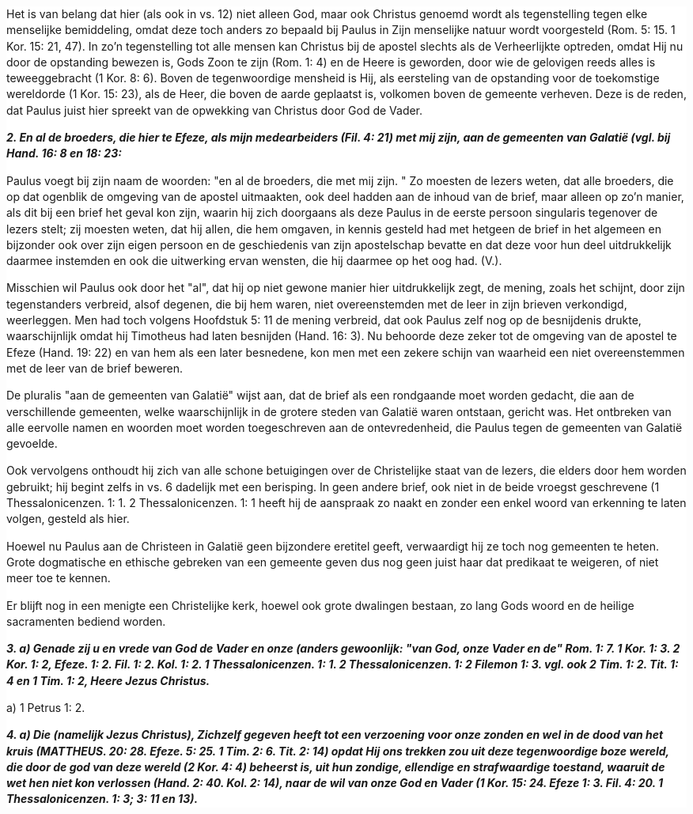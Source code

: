 Het is van belang dat hier (als ook in vs. 12) niet alleen God, maar ook Christus genoemd wordt als tegenstelling tegen elke menselijke bemiddeling, omdat deze toch anders zo bepaald bij Paulus in Zijn menselijke natuur wordt voorgesteld (Rom. 5: 15. 1 Kor. 15: 21, 47). In zo’n tegenstelling tot alle mensen kan Christus bij de apostel slechts als de Verheerlijkte optreden, omdat Hij nu door de opstanding bewezen is, Gods Zoon te zijn (Rom. 1: 4) en de Heere is geworden, door wie de gelovigen reeds alles is teweeggebracht (1 Kor. 8: 6). Boven de tegenwoordige mensheid is Hij, als eersteling van de opstanding voor de toekomstige wereldorde (1 Kor. 15: 23), als de Heer, die boven de aarde geplaatst is, volkomen boven de gemeente verheven. Deze is de reden, dat Paulus juist hier spreekt van de opwekking van Christus door God de Vader.

***2. En al de broeders, die hier te Efeze, als mijn medearbeiders (Fil. 4: 21) met mij zijn, aan de gemeenten van Galatië (vgl. bij Hand. 16: 8 en 18: 23:***

Paulus voegt bij zijn naam de woorden: "en al de broeders, die met mij zijn. " Zo moesten de lezers weten, dat alle broeders, die op dat ogenblik de omgeving van de apostel uitmaakten, ook deel hadden aan de inhoud van de brief, maar alleen op zo’n manier, als dit bij een brief het geval kon zijn, waarin hij zich doorgaans als deze Paulus in de eerste persoon singularis tegenover de lezers stelt; zij moesten weten, dat hij allen, die hem omgaven, in kennis gesteld had met hetgeen de brief in het algemeen en bijzonder ook over zijn eigen persoon en de geschiedenis van zijn apostelschap bevatte en dat deze voor hun deel uitdrukkelijk daarmee instemden en ook die uitwerking ervan wensten, die hij daarmee op het oog had. (V.).

Misschien wil Paulus ook door het "al", dat hij op niet gewone manier hier uitdrukkelijk zegt, de mening, zoals het schijnt, door zijn tegenstanders verbreid, alsof degenen, die bij hem waren, niet overeenstemden met de leer in zijn brieven verkondigd, weerleggen. Men had toch volgens Hoofdstuk 5: 11 de mening verbreid, dat ook Paulus zelf nog op de besnijdenis drukte, waarschijnlijk omdat hij Timotheus had laten besnijden (Hand. 16: 3). Nu behoorde deze zeker tot de omgeving van de apostel te Efeze (Hand. 19: 22) en van hem als een later besnedene, kon men met een zekere schijn van waarheid een niet overeenstemmen met de leer van de brief beweren.

De pluralis "aan de gemeenten van Galatië" wijst aan, dat de brief als een rondgaande moet worden gedacht, die aan de verschillende gemeenten, welke waarschijnlijk in de grotere steden van Galatië waren ontstaan, gericht was. Het ontbreken van alle eervolle namen en woorden moet worden toegeschreven aan de ontevredenheid, die Paulus tegen de gemeenten van Galatië gevoelde.

Ook vervolgens onthoudt hij zich van alle schone betuigingen over de Christelijke staat van de lezers, die elders door hem worden gebruikt; hij begint zelfs in vs. 6 dadelijk met een berisping. In geen andere brief, ook niet in de beide vroegst geschrevene (1 Thessalonicenzen. 1: 1. 2 Thessalonicenzen. 1: 1 heeft hij de aanspraak zo naakt en zonder een enkel woord van erkenning te laten volgen, gesteld als hier.

Hoewel nu Paulus aan de Christeen in Galatië geen bijzondere eretitel geeft, verwaardigt hij ze toch nog gemeenten te heten. Grote dogmatische en ethische gebreken van een gemeente geven dus nog geen juist haar dat predikaat te weigeren, of niet meer toe te kennen.

Er blijft nog in een menigte een Christelijke kerk, hoewel ook grote dwalingen bestaan, zo lang Gods woord en de heilige sacramenten bediend worden.

***3. a) Genade zij u en vrede van God de Vader en onze (anders gewoonlijk: "van God, onze Vader en de" Rom. 1: 7. 1 Kor. 1: 3. 2 Kor. 1: 2, Efeze. 1: 2. Fil. 1: 2. Kol. 1: 2. 1 Thessalonicenzen. 1: 1. 2 Thessalonicenzen. 1: 2 Filemon 1: 3. vgl. ook 2 Tim. 1: 2. Tit. 1: 4 en 1 Tim. 1: 2, Heere Jezus Christus.***

a) 1 Petrus 1: 2.

***4. a) Die (namelijk Jezus Christus), Zichzelf gegeven heeft tot een verzoening voor onze zonden en wel in de dood van het kruis (MATTHEUS. 20: 28. Efeze. 5: 25. 1 Tim. 2: 6. Tit. 2: 14) opdat Hij ons trekken zou uit deze tegenwoordige boze wereld, die door de god van deze wereld (2 Kor. 4: 4) beheerst is, uit hun zondige, ellendige en strafwaardige toestand, waaruit de wet hen niet kon verlossen (Hand. 2: 40. Kol. 2: 14), naar de wil van onze God en Vader (1 Kor. 15: 24. Efeze 1: 3. Fil. 4: 20. 1 Thessalonicenzen. 1: 3; 3: 11 en 13).***
